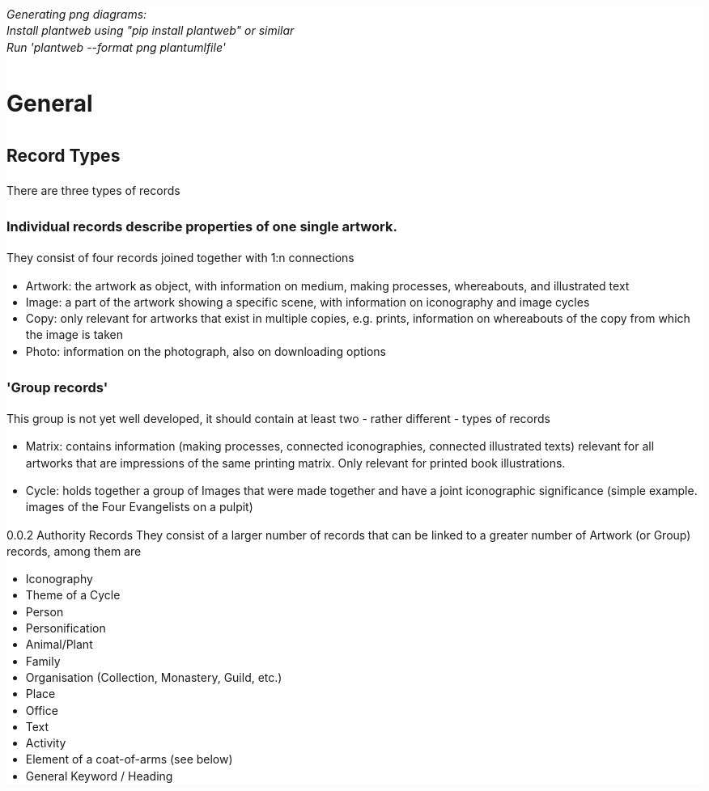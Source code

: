 

*Generating png diagrams:*  
*Install plantweb using "pip install plantweb" or similar*  
*Run 'plantweb --format png plantumlfile'*


# General

## Record Types

There are three types of records

### Individual records describe properties of one single artwork. 

They consist of four records joined together with 1:n connections

- Artwork: the artwork as object, with information on medium, making processes, whereabouts, and illustrated text
- Image: a part of the artwork showing a specific scene, with information on iconography and image cycles
- Copy: only relevant for artworks that exist in multiple copies, e.g. prints, information on whereabouts of the copy from which the image is taken
- Photo: information on the photograph, also on downloading options


### 'Group records'
This group is not yet well developed, it should contain at least two - rather different - types of records

- Matrix: contains information (making processes, connected iconographies, connected illustrated texts) relevant for all artworks that are impressions of the same printing matrix. Only relevant for printed book illustrations. 

- Cycle: holds together a group of Images that were made together and have a joint iconographic significance (simple example. images of the Four Evangelists on a pulpit)


0.0.2 Authority Records
They consist of a larger number of records that can be linked to a greater number of Artwork (or Group) records, among them are

- Iconography
- Theme of a Cycle
- Person
- Personification
- Animal/Plant
- Family
- Organisation (Collection, Monastery, Guild, etc.)
- Place
- Office
- Text
- Activity
- Element of a coat-of-arms (see below)
- General Keyword / Heading
